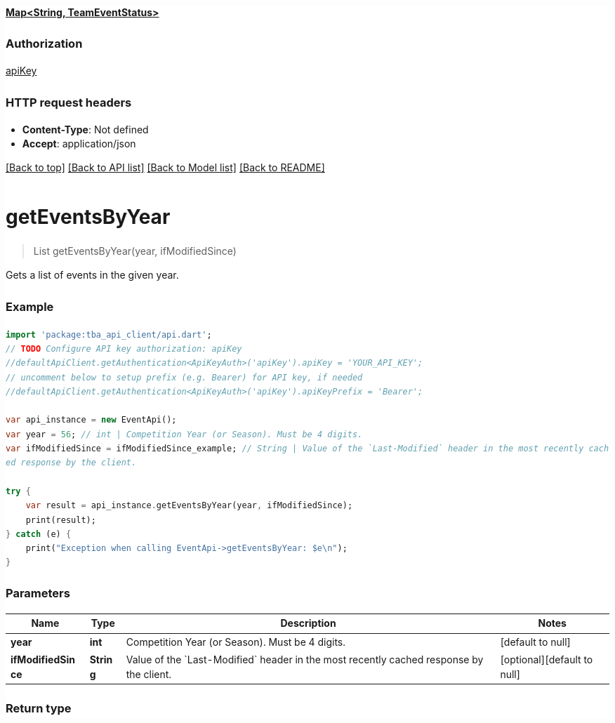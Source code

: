 [**Map<String, TeamEventStatus>**](TeamEventStatus.md)

### Authorization

[apiKey](../README.md#apiKey)

### HTTP request headers

- **Content-Type**: Not defined
- **Accept**: application/json

[[Back to top]](#) [[Back to API list]](../README.md#documentation-for-api-endpoints) [[Back to Model list]](../README.md#documentation-for-models) [[Back to README]](../README.md)

# **getEventsByYear**

> List<Event> getEventsByYear(year, ifModifiedSince)

Gets a list of events in the given year.

### Example

```dart
import 'package:tba_api_client/api.dart';
// TODO Configure API key authorization: apiKey
//defaultApiClient.getAuthentication<ApiKeyAuth>('apiKey').apiKey = 'YOUR_API_KEY';
// uncomment below to setup prefix (e.g. Bearer) for API key, if needed
//defaultApiClient.getAuthentication<ApiKeyAuth>('apiKey').apiKeyPrefix = 'Bearer';

var api_instance = new EventApi();
var year = 56; // int | Competition Year (or Season). Must be 4 digits.
var ifModifiedSince = ifModifiedSince_example; // String | Value of the `Last-Modified` header in the most recently cached response by the client.

try {
    var result = api_instance.getEventsByYear(year, ifModifiedSince);
    print(result);
} catch (e) {
    print("Exception when calling EventApi->getEventsByYear: $e\n");
}
```

### Parameters

| Name                | Type       | Description                                                                                       | Notes                       |
| ------------------- | ---------- | ------------------------------------------------------------------------------------------------- | --------------------------- |
| **year**            | **int**    | Competition Year (or Season). Must be 4 digits.                                                   | [default to null]           |
| **ifModifiedSince** | **String** | Value of the &#x60;Last-Modified&#x60; header in the most recently cached response by the client. | [optional][default to null] |

### Return type
